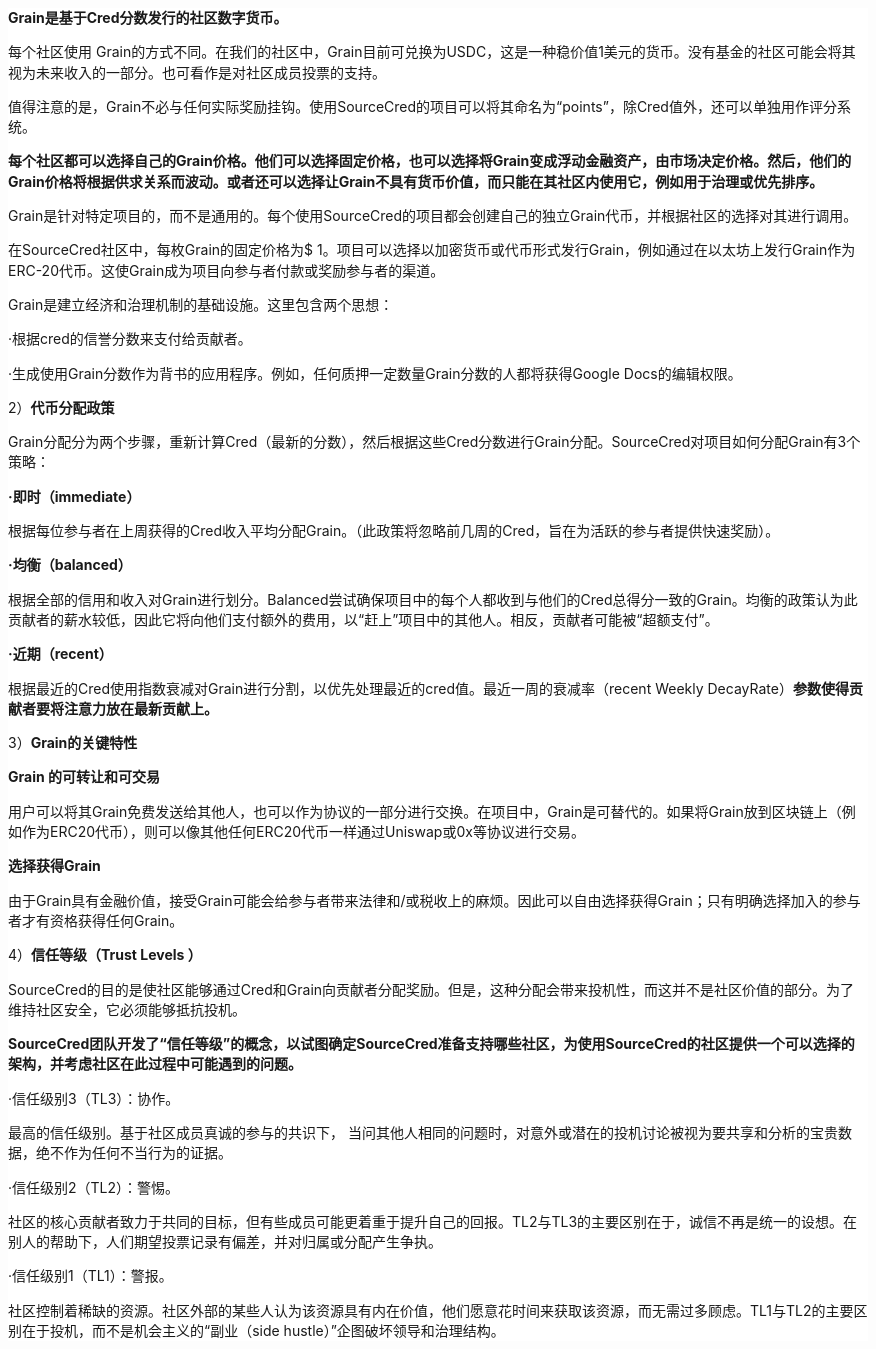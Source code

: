  **Grain是基于Cred分数发行的社区数字货币。**

每个社区使用 Grain的方式不同。在我们的社区中，Grain目前可兑换为USDC，这是一种稳价值1美元的货币。没有基金的社区可能会将其视为未来收入的一部分。也可看作是对社区成员投票的支持。

值得注意的是，Grain不必与任何实际奖励挂钩。使用SourceCred的项目可以将其命名为“points”，除Cred值外，还可以单独用作评分系统。 

 **每个社区都可以选择自己的Grain价格。他们可以选择固定价格，也可以选择将Grain变成浮动金融资产，由市场决定价格。然后，他们的Grain价格将根据供求关系而波动。或者还可以选择让Grain不具有货币价值，而只能在其社区内使用它，例如用于治理或优先排序。**

Grain是针对特定项目的，而不是通用的。每个使用SourceCred的项目都会创建自己的独立Grain代币，并根据社区的选择对其进行调用。

在SourceCred社区中，每枚Grain的固定价格为$ 1。项目可以选择以加密货币或代币形式发行Grain，例如通过在以太坊上发行Grain作为ERC-20代币。这使Grain成为项目向参与者付款或奖励参与者的渠道。

Grain是建立经济和治理机制的基础设施。这里包含两个思想：

·根据cred的信誉分数来支付给贡献者。

·生成使用Grain分数作为背书的应用程序。例如，任何质押一定数量Grain分数的人都将获得Google Docs的编辑权限。

2）**代币分配政策**

Grain分配分为两个步骤，重新计算Cred（最新的分数），然后根据这些Cred分数进行Grain分配。SourceCred对项目如何分配Grain有3个策略：

**·即时（immediate）**

根据每位参与者在上周获得的Cred收入平均分配Grain。（此政策将忽略前几周的Cred，旨在为活跃的参与者提供快速奖励）。

**·均衡（balanced）**

根据全部的信用和收入对Grain进行划分。Balanced尝试确保项目中的每个人都收到与他们的Cred总得分一致的Grain。均衡的政策认为此贡献者的薪水较低，因此它将向他们支付额外的费用，以“赶上”项目中的其他人。相反，贡献者可能被“超额支付”。

**·近期（recent）**

根据最近的Cred使用指数衰减对Grain进行分割，以优先处理最近的cred值。最近一周的衰减率（recent Weekly DecayRate）**参数使得贡献者要将注意力放在最新贡献上。**

3）**Grain的关键特性**

**Grain 的可转让和可交易**

用户可以将其Grain免费发送给其他人，也可以作为协议的一部分进行交换。在项目中，Grain是可替代的。如果将Grain放到区块链上（例如作为ERC20代币），则可以像其他任何ERC20代币一样通过Uniswap或0x等协议进行交易。

**选择获得Grain**

由于Grain具有金融价值，接受Grain可能会给参与者带来法律和/或税收上的麻烦。因此可以自由选择获得Grain；只有明确选择加入的参与者才有资格获得任何Grain。

4）**信任等级（Trust Levels ）**

SourceCred的目的是使社区能够通过Cred和Grain向贡献者分配奖励。但是，这种分配会带来投机性，而这并不是社区价值的部分。为了维持社区安全，它必须能够抵抗投机。

 **SourceCred团队开发了“信任等级”的概念，以试图确定SourceCred准备支持哪些社区，为使用SourceCred的社区提供一个可以选择的架构，并考虑社区在此过程中可能遇到的问题。**

·信任级别3（TL3）：协作。

最高的信任级别。基于社区成员真诚的参与的共识下， 当问其他人相同的问题时，对意外或潜在的投机讨论被视为要共享和分析的宝贵数据，绝不作为任何不当行为的证据。

·信任级别2（TL2）：警惕。

社区的核心贡献者致力于共同的目标，但有些成员可能更着重于提升自己的回报。TL2与TL3的主要区别在于，诚信不再是统一的设想。在别人的帮助下，人们期望投票记录有偏差，并对归属或分配产生争执。

·信任级别1（TL1）：警报。

社区控制着稀缺的资源。社区外部的某些人认为该资源具有内在价值，他们愿意花时间来获取该资源，而无需过多顾虑。TL1与TL2的主要区别在于投机，而不是机会主义的“副业（side hustle）”企图破坏领导和治理结构。
